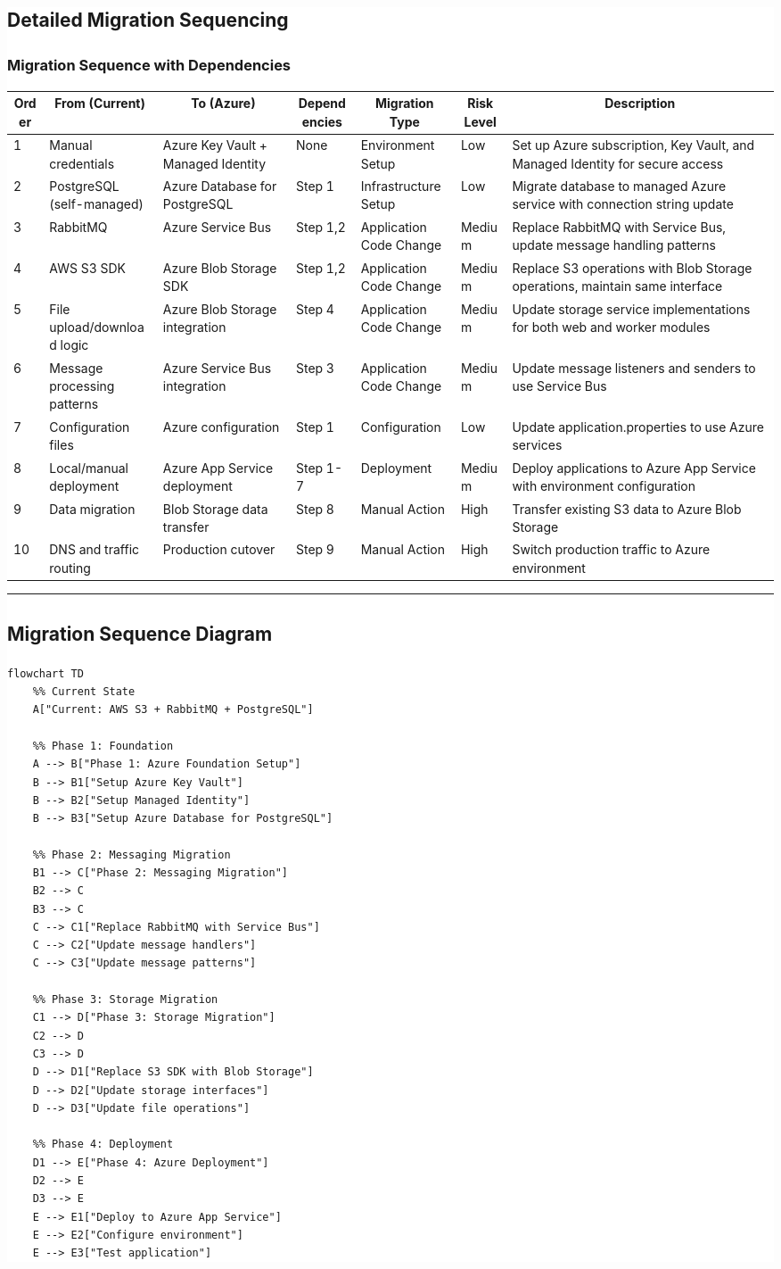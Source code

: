 
## Detailed Migration Sequencing

### Migration Sequence with Dependencies

| Order | From (Current) | To (Azure) | Dependencies | Migration Type | Risk Level | Description |
|-------|---------------|------------|--------------|------------|------------|-------------|
| 1 | Manual credentials | Azure Key Vault + Managed Identity | None | Environment Setup | Low | Set up Azure subscription, Key Vault, and Managed Identity for secure access |
| 2 | PostgreSQL (self-managed) | Azure Database for PostgreSQL | Step 1 | Infrastructure Setup | Low | Migrate database to managed Azure service with connection string update |
| 3 | RabbitMQ | Azure Service Bus | Step 1,2 | Application Code Change | Medium | Replace RabbitMQ with Service Bus, update message handling patterns |
| 4 | AWS S3 SDK | Azure Blob Storage SDK | Step 1,2 | Application Code Change | Medium | Replace S3 operations with Blob Storage operations, maintain same interface |
| 5 | File upload/download logic | Azure Blob Storage integration | Step 4 | Application Code Change | Medium | Update storage service implementations for both web and worker modules |
| 6 | Message processing patterns | Azure Service Bus integration | Step 3 | Application Code Change | Medium | Update message listeners and senders to use Service Bus |
| 7 | Configuration files | Azure configuration | Step 1 | Configuration | Low | Update application.properties to use Azure services |
| 8 | Local/manual deployment | Azure App Service deployment | Step 1-7 | Deployment | Medium | Deploy applications to Azure App Service with environment configuration |
| 9 | Data migration | Blob Storage data transfer | Step 8 | Manual Action | High | Transfer existing S3 data to Azure Blob Storage |
| 10 | DNS and traffic routing | Production cutover | Step 9 | Manual Action | High | Switch production traffic to Azure environment |

---

## Migration Sequence Diagram

```mermaid
flowchart TD
    %% Current State
    A["Current: AWS S3 + RabbitMQ + PostgreSQL"] 
    
    %% Phase 1: Foundation
    A --> B["Phase 1: Azure Foundation Setup"]
    B --> B1["Setup Azure Key Vault"]
    B --> B2["Setup Managed Identity"]
    B --> B3["Setup Azure Database for PostgreSQL"]
    
    %% Phase 2: Messaging Migration
    B1 --> C["Phase 2: Messaging Migration"]
    B2 --> C
    B3 --> C
    C --> C1["Replace RabbitMQ with Service Bus"]
    C --> C2["Update message handlers"]
    C --> C3["Update message patterns"]
    
    %% Phase 3: Storage Migration
    C1 --> D["Phase 3: Storage Migration"]
    C2 --> D
    C3 --> D
    D --> D1["Replace S3 SDK with Blob Storage"]
    D --> D2["Update storage interfaces"]
    D --> D3["Update file operations"]
    
    %% Phase 4: Deployment
    D1 --> E["Phase 4: Azure Deployment"]
    D2 --> E
    D3 --> E
    E --> E1["Deploy to Azure App Service"]
    E --> E2["Configure environment"]
    E --> E3["Test application"]
```